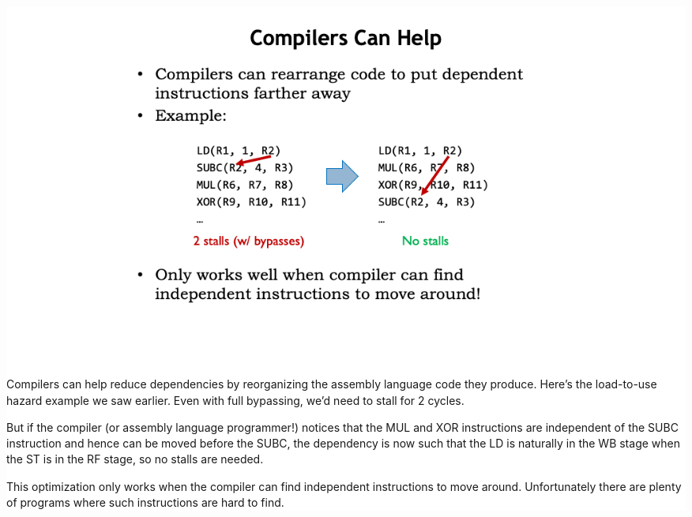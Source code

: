 <p align="center"><img style="height:450px;" src="lecture_slides/pbeta/Slide26.png"/></p>

<p>Compilers can help reduce dependencies by reorganizing the
assembly language code they produce.  Here&#700;s the
load-to-use hazard example we saw earlier.  Even with full
bypassing, we&#700;d need to stall for 2 cycles.</p>

<p>But if the compiler (or assembly language programmer!) notices
that the MUL and XOR instructions are independent of the SUBC
instruction and hence can be moved before the SUBC, the
dependency is now such that the LD is naturally in the WB stage
when the ST is in the RF stage, so no stalls are needed.</p>

<p>This optimization only works when the compiler can find
independent instructions to move around.  Unfortunately there
are plenty of programs where such instructions are hard to
find.</p>
